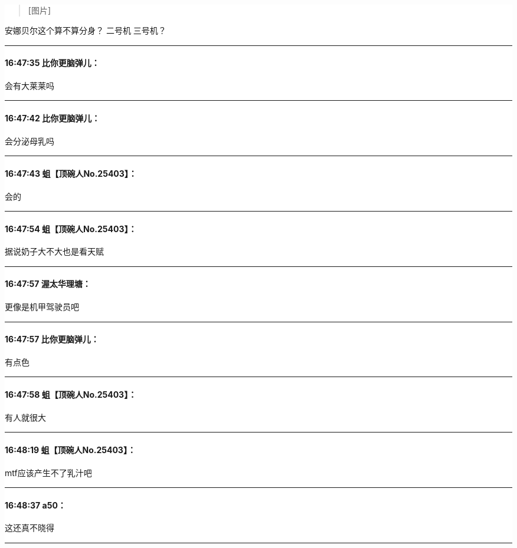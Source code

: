 <blockquote>[图片]</blockquote>
 安娜贝尔这个算不算分身？  二号机 三号机？

*****

#### 16:47:35  比你更脑弹儿：

会有大莱莱吗

*****

#### 16:47:42  比你更脑弹儿：

会分泌母乳吗

*****

#### 16:47:43  蛆【顶碗人No.25403】：

会的

*****

#### 16:47:54  蛆【顶碗人No.25403】：

据说奶子大不大也是看天赋

*****

#### 16:47:57  渥太华理塘：

更像是机甲驾驶员吧

*****

#### 16:47:57  比你更脑弹儿：

有点色

*****

#### 16:47:58  蛆【顶碗人No.25403】：

有人就很大

*****

#### 16:48:19  蛆【顶碗人No.25403】：

mtf应该产生不了乳汁吧

*****

#### 16:48:37  a50：

这还真不晓得

*****
